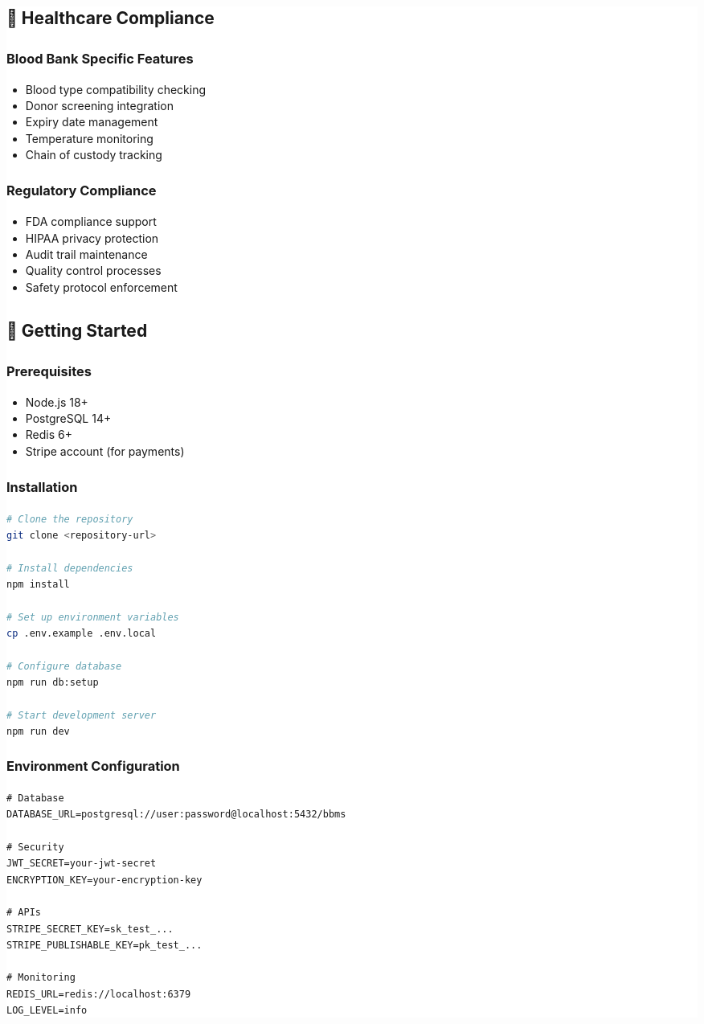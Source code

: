## 🏥 Healthcare Compliance

### Blood Bank Specific Features
- Blood type compatibility checking
- Donor screening integration
- Expiry date management
- Temperature monitoring
- Chain of custody tracking

### Regulatory Compliance
- FDA compliance support
- HIPAA privacy protection
- Audit trail maintenance
- Quality control processes
- Safety protocol enforcement

## 🚀 Getting Started

### Prerequisites
- Node.js 18+ 
- PostgreSQL 14+
- Redis 6+
- Stripe account (for payments)

### Installation
```bash
# Clone the repository
git clone <repository-url>

# Install dependencies
npm install

# Set up environment variables
cp .env.example .env.local

# Configure database
npm run db:setup

# Start development server
npm run dev
```

### Environment Configuration
```env
# Database
DATABASE_URL=postgresql://user:password@localhost:5432/bbms

# Security
JWT_SECRET=your-jwt-secret
ENCRYPTION_KEY=your-encryption-key

# APIs
STRIPE_SECRET_KEY=sk_test_...
STRIPE_PUBLISHABLE_KEY=pk_test_...

# Monitoring
REDIS_URL=redis://localhost:6379
LOG_LEVEL=info
```
